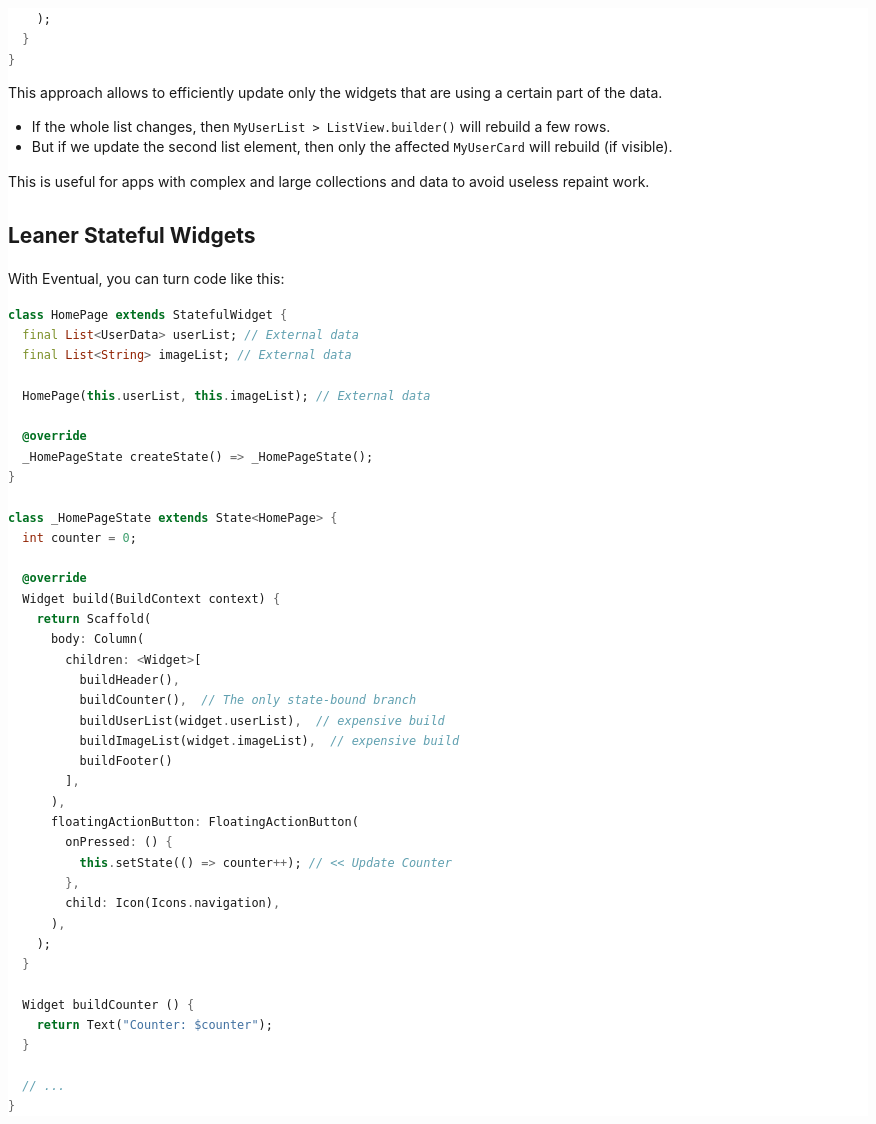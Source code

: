 ```dart
    );
  }
}
```

This approach allows to efficiently update only the widgets that are using a certain part of the data.
- If the whole list changes, then `MyUserList > ListView.builder()` will rebuild a few rows. 
- But if we update the second list element, then only the affected `MyUserCard` will rebuild (if visible).

This is useful for apps with complex and large collections and data to avoid useless repaint work.

## Leaner Stateful Widgets

With Eventual, you can turn code like this:

```dart
class HomePage extends StatefulWidget {
  final List<UserData> userList; // External data
  final List<String> imageList; // External data

  HomePage(this.userList, this.imageList); // External data

  @override
  _HomePageState createState() => _HomePageState();
}

class _HomePageState extends State<HomePage> {
  int counter = 0;

  @override
  Widget build(BuildContext context) {
    return Scaffold(
      body: Column(
        children: <Widget>[
          buildHeader(),
          buildCounter(),  // The only state-bound branch
          buildUserList(widget.userList),  // expensive build
          buildImageList(widget.imageList),  // expensive build
          buildFooter()
        ],
      ),
      floatingActionButton: FloatingActionButton(
        onPressed: () {
          this.setState(() => counter++); // << Update Counter
        },
        child: Icon(Icons.navigation),
      ),
    );
  }

  Widget buildCounter () {
    return Text("Counter: $counter");
  }

  // ...
}
```
